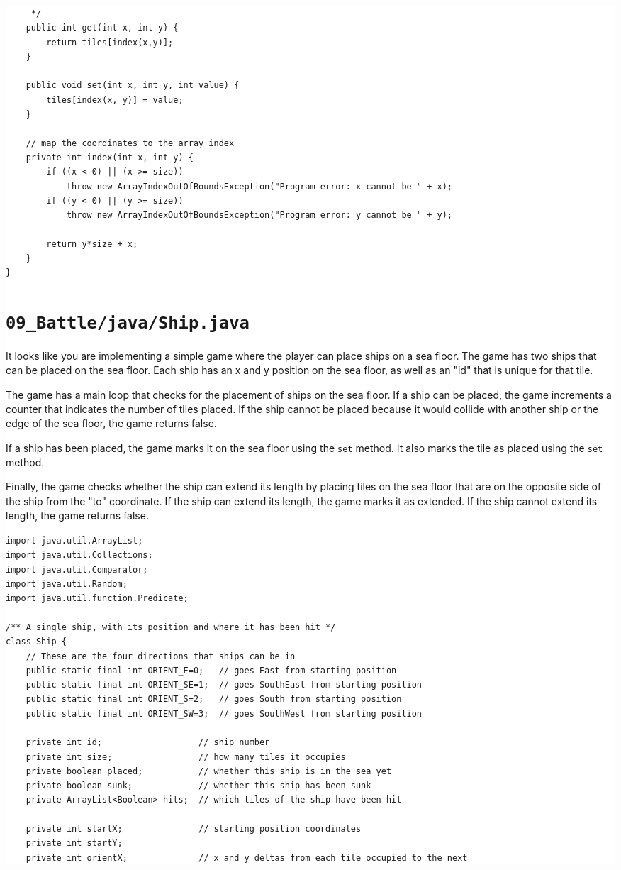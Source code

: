 ```
     */
    public int get(int x, int y) {
        return tiles[index(x,y)];
    }

    public void set(int x, int y, int value) {
        tiles[index(x, y)] = value;
    }

    // map the coordinates to the array index
    private int index(int x, int y) {
        if ((x < 0) || (x >= size))
            throw new ArrayIndexOutOfBoundsException("Program error: x cannot be " + x);
        if ((y < 0) || (y >= size))
            throw new ArrayIndexOutOfBoundsException("Program error: y cannot be " + y);

        return y*size + x;
    }
}

```

# `09_Battle/java/Ship.java`

It looks like you are implementing a simple game where the player can place ships on a sea floor. The game has two ships that can be placed on the sea floor. Each ship has an x and y position on the sea floor, as well as an "id" that is unique for that tile.

The game has a main loop that checks for the placement of ships on the sea floor. If a ship can be placed, the game increments a counter that indicates the number of tiles placed. If the ship cannot be placed because it would collide with another ship or the edge of the sea floor, the game returns false.

If a ship has been placed, the game marks it on the sea floor using the `set` method. It also marks the tile as placed using the `set` method.

Finally, the game checks whether the ship can extend its length by placing tiles on the sea floor that are on the opposite side of the ship from the "to" coordinate. If the ship can extend its length, the game marks it as extended. If the ship cannot extend its length, the game returns false.


```
import java.util.ArrayList;
import java.util.Collections;
import java.util.Comparator;
import java.util.Random;
import java.util.function.Predicate;

/** A single ship, with its position and where it has been hit */
class Ship {
    // These are the four directions that ships can be in
    public static final int ORIENT_E=0;   // goes East from starting position
    public static final int ORIENT_SE=1;  // goes SouthEast from starting position
    public static final int ORIENT_S=2;   // goes South from starting position
    public static final int ORIENT_SW=3;  // goes SouthWest from starting position

    private int id;                   // ship number
    private int size;                 // how many tiles it occupies
    private boolean placed;           // whether this ship is in the sea yet
    private boolean sunk;             // whether this ship has been sunk
    private ArrayList<Boolean> hits;  // which tiles of the ship have been hit

    private int startX;               // starting position coordinates
    private int startY;
    private int orientX;              // x and y deltas from each tile occupied to the next
```
